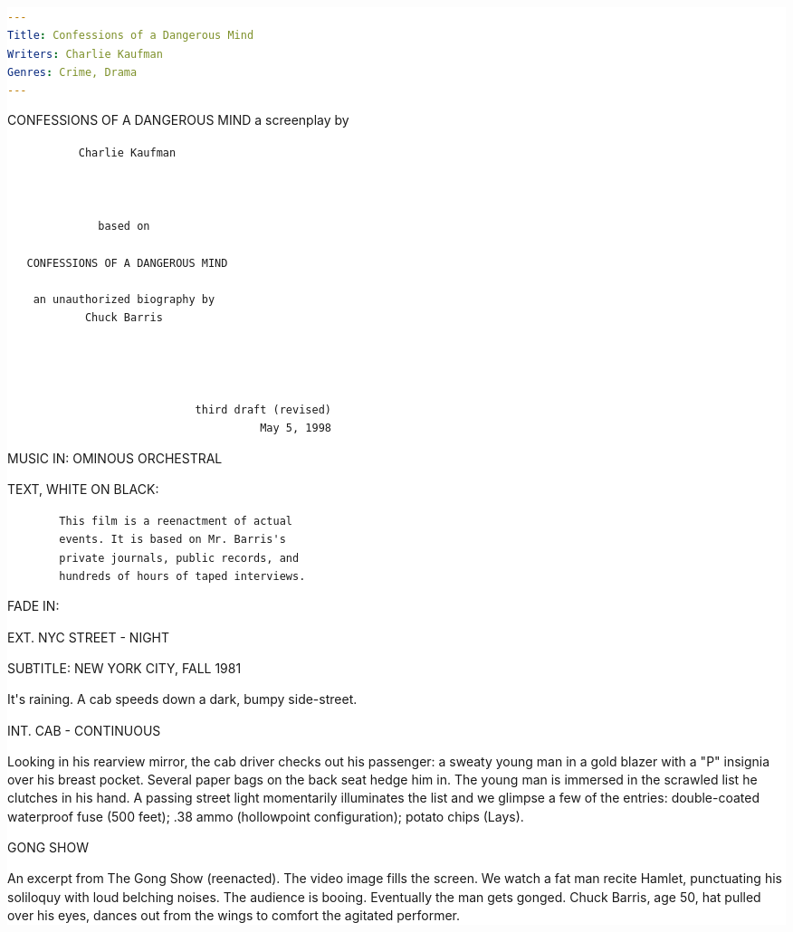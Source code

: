 ```yaml
---
Title: Confessions of a Dangerous Mind
Writers: Charlie Kaufman
Genres: Crime, Drama
---
```


CONFESSIONS OF A DANGEROUS MIND
               a screenplay by

               Charlie Kaufman



                  based on

       CONFESSIONS OF A DANGEROUS MIND

        an unauthorized biography by
                Chuck Barris




                                 third draft (revised)
                                           May 5, 1998

MUSIC IN:   OMINOUS ORCHESTRAL

TEXT, WHITE ON BLACK:


            This film is a reenactment of actual
            events. It is based on Mr. Barris's
            private journals, public records, and
            hundreds of hours of taped interviews.

FADE IN:

EXT. NYC STREET - NIGHT

SUBTITLE: NEW YORK CITY, FALL 1981

It's raining.    A cab speeds down a dark, bumpy side-street.

INT. CAB - CONTINUOUS

Looking in his rearview mirror, the cab driver checks out his
passenger: a sweaty young man in a gold blazer with a "P"
insignia over his breast pocket. Several paper bags on the
back seat hedge him in. The young man is immersed in the
scrawled list he clutches in his hand. A passing street
light momentarily illuminates the list and we glimpse a few
of the entries: double-coated waterproof fuse (500 feet);
.38 ammo (hollowpoint configuration); potato chips (Lays).

GONG SHOW

An excerpt from The Gong Show (reenacted). The video image
fills the screen. We watch a fat man recite Hamlet,
punctuating his soliloquy with loud belching noises. The
audience is booing. Eventually the man gets gonged. Chuck
Barris, age 50, hat pulled over his eyes, dances out from the
wings to comfort the agitated performer.
